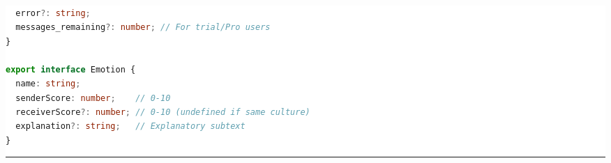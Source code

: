 ```typescript
  error?: string;
  messages_remaining?: number; // For trial/Pro users
}

export interface Emotion {
  name: string;
  senderScore: number;    // 0-10
  receiverScore?: number; // 0-10 (undefined if same culture)
  explanation?: string;   // Explanatory subtext
}
```

---
